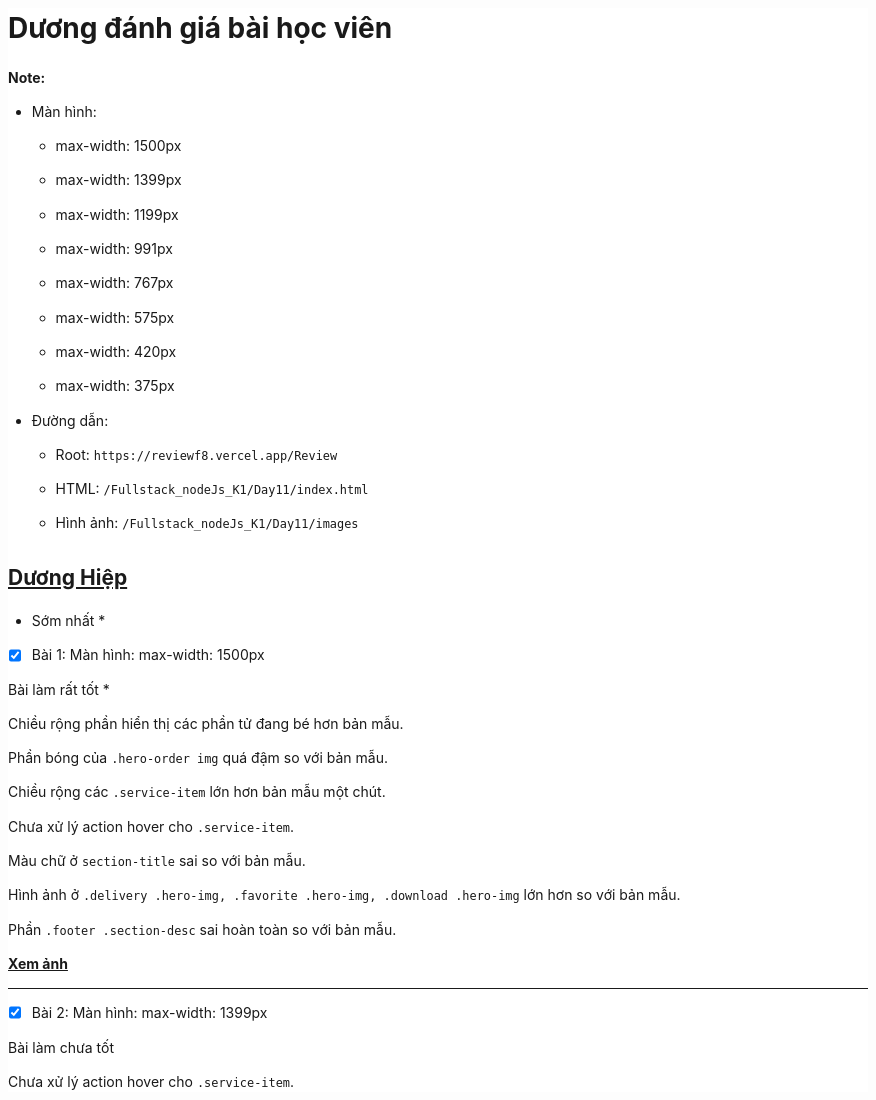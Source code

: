 # Dương đánh giá bài học viên

**Note:**

- Màn hình:

  - max-width: 1500px

  - max-width: 1399px

  - max-width: 1199px

  - max-width: 991px

  - max-width: 767px

  - max-width: 575px

  - max-width: 420px

  - max-width: 375px

- Đường dẫn:

  - Root: `https://reviewf8.vercel.app/Review`

  - HTML: `/Fullstack_nodeJs_K1/Day11/index.html`

  - Hình ảnh: `/Fullstack_nodeJs_K1/Day11/images`

## [Dương Hiệp](https://github.com/duonghiep416/duonghiep_f8_fullstack.git)

- Sớm nhất \*

- [x] Bài 1: Màn hình: max-width: 1500px

Bài làm rất tốt \*

Chiều rộng phần hiển thị các phần tử đang bé hơn bản mẫu.

Phần bóng của `.hero-order img` quá đậm so với bản mẫu.

Chiều rộng các `.service-item` lớn hơn bản mẫu một chút.

Chưa xử lý action hover cho `.service-item`.

Màu chữ ở `section-title` sai so với bản mẫu.

Hình ảnh ở `.delivery .hero-img, .favorite .hero-img, .download .hero-img` lớn hơn so với bản mẫu.

Phần `.footer .section-desc` sai hoàn toàn so với bản mẫu.

**[Xem ảnh](images/duonghiep1500.png)**

---

- [x] Bài 2: Màn hình: max-width: 1399px

Bài làm chưa tốt

Chưa xử lý action hover cho `.service-item`.
